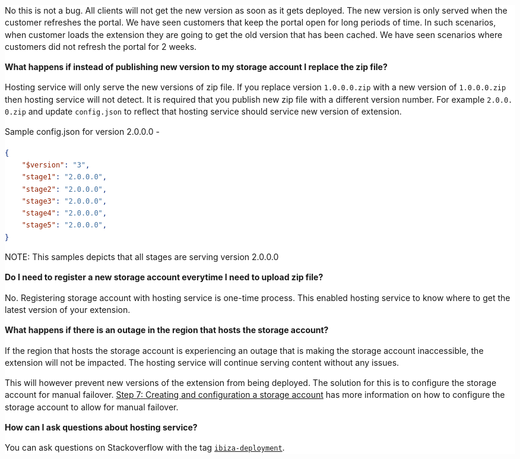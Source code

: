 No this is not a bug. All clients will not get the new version as soon as it gets deployed. The new version is only served when the customer refreshes the portal. We have seen customers that keep the portal open for long periods of time. In such scenarios, when customer loads the extension they are going to get the old version that has been cached. We have seen scenarios where customers did not refresh the portal for 2 weeks.


**What happens if instead of publishing new version to my storage account I replace the zip file?**

Hosting service will only serve the new versions of zip file. If you replace version `1.0.0.0.zip` with a new version of `1.0.0.0.zip` then hosting service will not detect. It is required that you publish new zip file with a different version number. For example `2.0.0.0.zip` and update `config.json` to reflect that hosting service should service new version of extension.

Sample config.json for version 2.0.0.0 -

```json
{
    "$version": "3",
    "stage1": "2.0.0.0",
    "stage2": "2.0.0.0",
    "stage3": "2.0.0.0",
    "stage4": "2.0.0.0",
    "stage5": "2.0.0.0",
}
```
NOTE: This samples depicts that all stages are serving version 2.0.0.0

**Do I need to register a new storage account everytime I need to upload zip file?**

No. Registering storage account with hosting service is one-time process. This enabled hosting service to know where to get the latest version of your extension.

**What happens if there is an outage in the region that hosts the storage account?**

If the region that hosts the storage account is experiencing an outage that is making the storage account inaccessible, the extension will not be impacted. The hosting service will continue serving content without any issues.

This will however prevent new versions of the extension from being deployed. The solution for this is to configure the storage account for manual failover. [Step 7: Creating and configuration a storage account](#Step-7:-Creating-and-configuration-a-storage-account) has more information on how to configure the storage account to allow for manual failover.

**How can I ask questions about hosting service?**

You can ask questions on Stackoverflow with the tag [`ibiza-deployment`](https://stackoverflow.microsoft.com/questions/tagged/ibiza-deployment).
